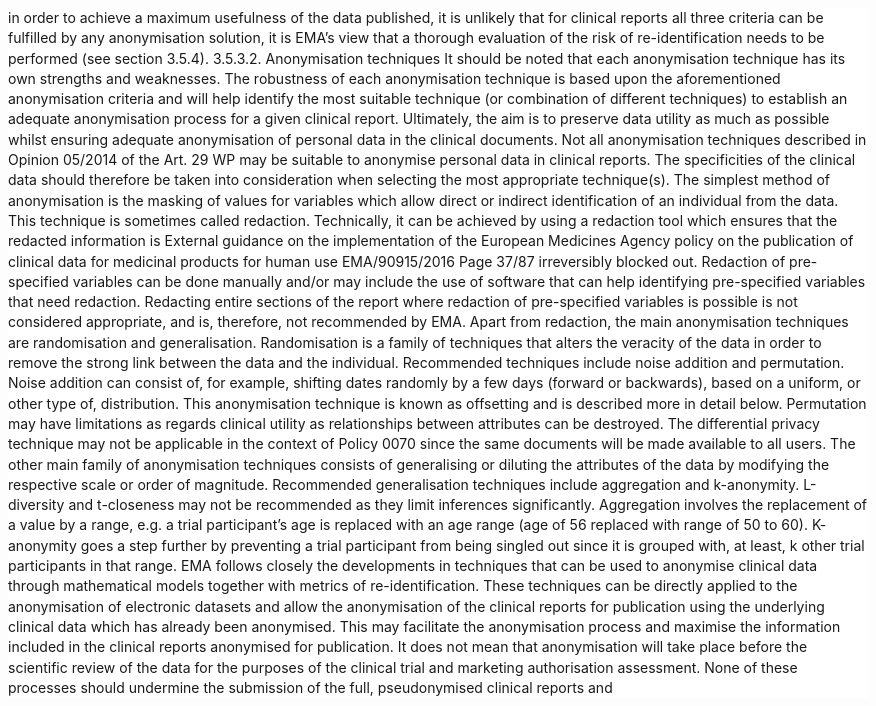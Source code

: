 in order to achieve a maximum usefulness of the data published, it is unlikely that for clinical reports
all three criteria can be fulfilled by any anonymisation solution, it is EMA’s view that a thorough
evaluation of the risk of re-identification needs to be performed (see section 3.5.4).
3.5.3.2. Anonymisation techniques
It should be noted that each anonymisation technique has its own strengths and weaknesses. The
robustness of each anonymisation technique is based upon the aforementioned anonymisation criteria
and will help identify the most suitable technique (or combination of different techniques) to establish
an adequate anonymisation process for a given clinical report. Ultimately, the aim is to preserve data
utility as much as possible whilst ensuring adequate anonymisation of personal data in the clinical
documents.
Not all anonymisation techniques described in Opinion 05/2014 of the Art. 29 WP may be suitable to
anonymise personal data in clinical reports. The specificities of the clinical data should therefore be
taken into consideration when selecting the most appropriate technique(s).
The simplest method of anonymisation is the masking of values for variables which allow direct or
indirect identification of an individual from the data. This technique is sometimes called redaction.
Technically, it can be achieved by using a redaction tool which ensures that the redacted information is
External guidance on the implementation of the European Medicines Agency policy on the publication of
clinical data for medicinal products for human use
EMA/90915/2016 Page 37/87
irreversibly blocked out. Redaction of pre-specified variables can be done manually and/or may include
the use of software that can help identifying pre-specified variables that need redaction. Redacting
entire sections of the report where redaction of pre-specified variables is possible is not considered
appropriate, and is, therefore, not recommended by EMA.
Apart from redaction, the main anonymisation techniques are randomisation and generalisation.
Randomisation is a family of techniques that alters the veracity of the data in order to remove the
strong link between the data and the individual. Recommended techniques include noise addition and
permutation. Noise addition can consist of, for example, shifting dates randomly by a few days
(forward or backwards), based on a uniform, or other type of, distribution. This anonymisation
technique is known as offsetting and is described more in detail below. Permutation may have
limitations as regards clinical utility as relationships between attributes can be destroyed. The
differential privacy technique may not be applicable in the context of Policy 0070 since the same
documents will be made available to all users.
The other main family of anonymisation techniques consists of generalising or diluting the attributes of
the data by modifying the respective scale or order of magnitude. Recommended generalisation
techniques include aggregation and k-anonymity. L-diversity and t-closeness may not be recommended
as they limit inferences significantly. Aggregation involves the replacement of a value by a range, e.g.
a trial participant’s age is replaced with an age range (age of 56 replaced with range of 50 to 60). K-
anonymity goes a step further by preventing a trial participant from being singled out since it is
grouped with, at least, k other trial participants in that range.
EMA follows closely the developments in techniques that can be used to anonymise clinical data
through mathematical models together with metrics of re-identification. These techniques can be
directly applied to the anonymisation of electronic datasets and allow the anonymisation of the clinical
reports for publication using the underlying clinical data which has already been anonymised. This may
facilitate the anonymisation process and maximise the information included in the clinical reports
anonymised for publication. It does not mean that anonymisation will take place before the scientific
review of the data for the purposes of the clinical trial and marketing authorisation assessment. None
of these processes should undermine the submission of the full, pseudonymised clinical reports and
